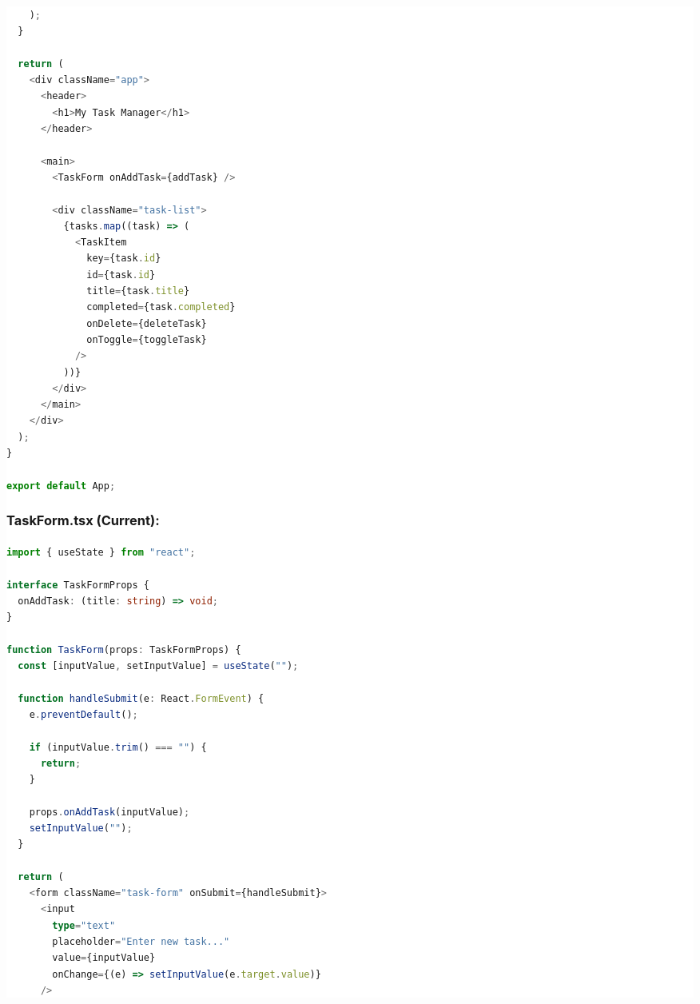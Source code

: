 ```typescript
    );
  }

  return (
    <div className="app">
      <header>
        <h1>My Task Manager</h1>
      </header>

      <main>
        <TaskForm onAddTask={addTask} />

        <div className="task-list">
          {tasks.map((task) => (
            <TaskItem
              key={task.id}
              id={task.id}
              title={task.title}
              completed={task.completed}
              onDelete={deleteTask}
              onToggle={toggleTask}
            />
          ))}
        </div>
      </main>
    </div>
  );
}

export default App;
```

### TaskForm.tsx (Current):

```typescript
import { useState } from "react";

interface TaskFormProps {
  onAddTask: (title: string) => void;
}

function TaskForm(props: TaskFormProps) {
  const [inputValue, setInputValue] = useState("");

  function handleSubmit(e: React.FormEvent) {
    e.preventDefault();

    if (inputValue.trim() === "") {
      return;
    }

    props.onAddTask(inputValue);
    setInputValue("");
  }

  return (
    <form className="task-form" onSubmit={handleSubmit}>
      <input
        type="text"
        placeholder="Enter new task..."
        value={inputValue}
        onChange={(e) => setInputValue(e.target.value)}
      />
```